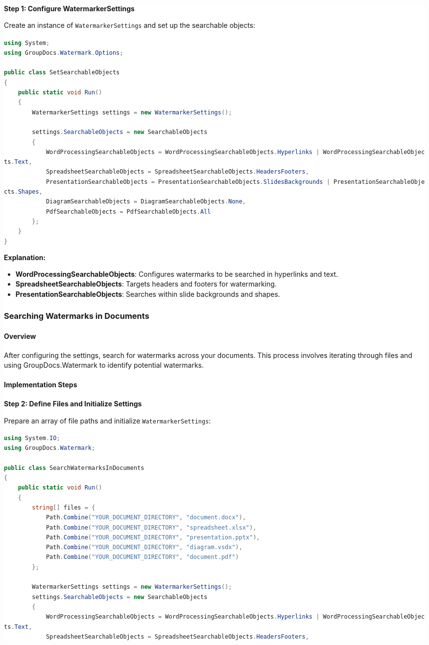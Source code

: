 **Step 1: Configure WatermarkerSettings**

Create an instance of `WatermarkerSettings` and set up the searchable objects:
```csharp
using System;
using GroupDocs.Watermark.Options;

public class SetSearchableObjects
{
    public static void Run()
    {
        WatermarkerSettings settings = new WatermarkerSettings();

        settings.SearchableObjects = new SearchableObjects
        {
            WordProcessingSearchableObjects = WordProcessingSearchableObjects.Hyperlinks | WordProcessingSearchableObjects.Text,
            SpreadsheetSearchableObjects = SpreadsheetSearchableObjects.HeadersFooters,
            PresentationSearchableObjects = PresentationSearchableObjects.SlidesBackgrounds | PresentationSearchableObjects.Shapes,
            DiagramSearchableObjects = DiagramSearchableObjects.None,
            PdfSearchableObjects = PdfSearchableObjects.All
        };
    }
}
```

**Explanation:**
- **WordProcessingSearchableObjects**: Configures watermarks to be searched in hyperlinks and text.
- **SpreadsheetSearchableObjects**: Targets headers and footers for watermarking.
- **PresentationSearchableObjects**: Searches within slide backgrounds and shapes.

### Searching Watermarks in Documents

#### Overview

After configuring the settings, search for watermarks across your documents. This process involves iterating through files and using GroupDocs.Watermark to identify potential watermarks.

#### Implementation Steps

**Step 2: Define Files and Initialize Settings**

Prepare an array of file paths and initialize `WatermarkerSettings`:
```csharp
using System.IO;
using GroupDocs.Watermark;

public class SearchWatermarksInDocuments
{
    public static void Run()
    {
        string[] files = { 
            Path.Combine("YOUR_DOCUMENT_DIRECTORY", "document.docx"),
            Path.Combine("YOUR_DOCUMENT_DIRECTORY", "spreadsheet.xlsx"),
            Path.Combine("YOUR_DOCUMENT_DIRECTORY", "presentation.pptx"),
            Path.Combine("YOUR_DOCUMENT_DIRECTORY", "diagram.vsdx"),
            Path.Combine("YOUR_DOCUMENT_DIRECTORY", "document.pdf") 
        };

        WatermarkerSettings settings = new WatermarkerSettings();
        settings.SearchableObjects = new SearchableObjects
        {
            WordProcessingSearchableObjects = WordProcessingSearchableObjects.Hyperlinks | WordProcessingSearchableObjects.Text,
            SpreadsheetSearchableObjects = SpreadsheetSearchableObjects.HeadersFooters,
```